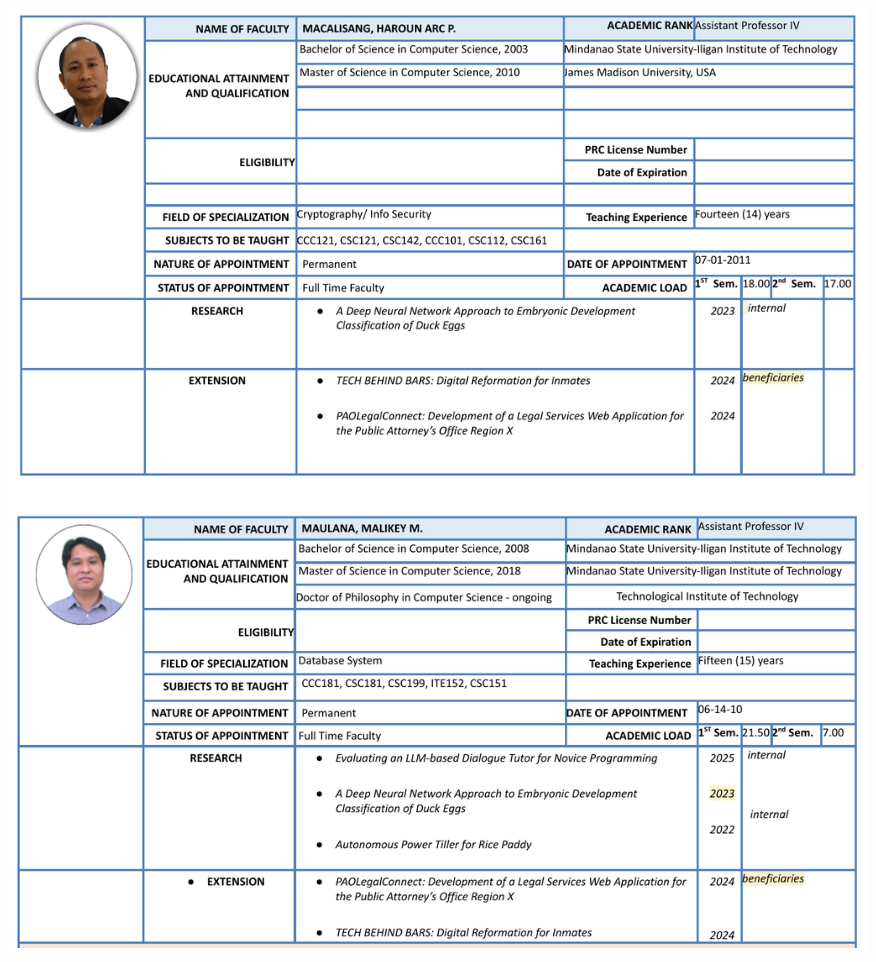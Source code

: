 ![Faculty Summary - Asst. Prof. Haroun P. Macalisang](images/faculty_summary-5.png)

![Faculty Summary - Asst. Prof. Malikey M. Maulana](images/faculty_summary-6.png)
